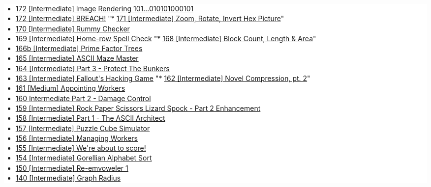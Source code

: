 * [172 [Intermediate] Image Rendering 101...010101000101](https://github.com/dchege711/Reddit_Daily_Programmer/blob/master/Intermediate/172%20%5BIntermediate%5D%20Image%20Rendering%20101/172%20%5BIntermediate%5D%20Image%20Rendering%20101...010101000101.md)
* [172 [Intermediate] BREACH!](https://github.com/dchege711/Reddit_Daily_Programmer/blob/master/Intermediate/172%20%5BIntermediate%5D%20BREACH!/172%20%5BIntermediate%5D%20BREACH!.md)
"* [171 [Intermediate] Zoom, Rotate, Invert Hex Picture](https://github.com/dchege711/Reddit_Daily_Programmer/blob/master/Intermediate/171%20%5BIntermediate%5D%20Zoom,%20Rotate,%20Invert%20Hex%20Picture/171%20%5BIntermediate%5D%20Zoom,%20Rotate,%20Invert%20Hex%20Picture.md)"
* [170 [Intermediate] Rummy Checker](https://github.com/dchege711/Reddit_Daily_Programmer/blob/master/Intermediate/170%20%5BIntermediate%5D%20Rummy%20Checker/170%20%5BIntermediate%5D%20Rummy%20Checker.md)
* [169 [Intermediate] Home-row Spell Check](https://github.com/dchege711/Reddit_Daily_Programmer/blob/master/Intermediate/169%20%5BIntermediate%5D%20Home-row%20Spell%20Check/169%20%5BIntermediate%5D%20Home-row%20Spell%20Check.md)
"* [168 [Intermediate] Block Count, Length & Area](https://github.com/dchege711/Reddit_Daily_Programmer/blob/master/Intermediate/168%20%5BIntermediate%5D%20Block%20Count,%20Length%20&%20Area/168%20%5BIntermediate%5D%20Block%20Count,%20Length%20&%20Area.md)"
* [166b [Intermediate] Prime Factor Trees](https://github.com/dchege711/Reddit_Daily_Programmer/blob/master/Intermediate/166b%20%5BIntermediate%5D%20Prime%20Factor%20Trees/166b%20%5BIntermediate%5D%20Prime%20Factor%20Trees.md)
* [165 [Intermediate] ASCII Maze Master](https://github.com/dchege711/Reddit_Daily_Programmer/blob/master/Intermediate/165%20%5BIntermediate%5D%20ASCII%20Maze%20Master/165%20%5BIntermediate%5D%20ASCII%20Maze%20Master.md)
* [164 [Intermediate] Part 3 - Protect The Bunkers](https://github.com/dchege711/Reddit_Daily_Programmer/blob/master/Intermediate/164%20%5BIntermediate%5D%20Part%203%20-%20Protect%20The%20Bunkers/164%20%5BIntermediate%5D%20Part%203%20-%20Protect%20The%20Bunkers.md)
* [163 [Intermediate] Fallout's Hacking Game](https://github.com/dchege711/Reddit_Daily_Programmer/blob/master/Intermediate/163%20%5BIntermediate%5D%20Fallout's%20Hacking%20Game/163%20%5BIntermediate%5D%20Fallout's%20Hacking%20Game.md)
"* [162 [Intermediate] Novel Compression, pt. 2](https://github.com/dchege711/Reddit_Daily_Programmer/blob/master/Intermediate/162%20%5BIntermediate%5D%20Novel%20Compression,%20pt/162%20%5BIntermediate%5D%20Novel%20Compression,%20pt.%202.md)"
* [161 [Medium] Appointing Workers](https://github.com/dchege711/Reddit_Daily_Programmer/blob/master/Intermediate/161%20%5BMedium%5D%20Appointing%20Workers/161%20%5BMedium%5D%20Appointing%20Workers.md)
* [160 Intermediate Part 2 - Damage Control](https://github.com/dchege711/Reddit_Daily_Programmer/blob/master/Intermediate/160%20Intermediate%20Part%202%20-%20Damage%20Control/160%20Intermediate%20Part%202%20-%20Damage%20Control.md)
* [159 [Intermediate] Rock Paper Scissors Lizard Spock - Part 2 Enhancement](https://github.com/dchege711/Reddit_Daily_Programmer/blob/master/Intermediate/159%20%5BIntermediate%5D%20Rock%20Paper%20Scissors%20Lizard%20Spock%20-%20Part%202%20Enhancement/159%20%5BIntermediate%5D%20Rock%20Paper%20Scissors%20Lizard%20Spock%20-%20Part%202%20Enhancement.md)
* [158 [Intermediate] Part 1 - The ASCII Architect](https://github.com/dchege711/Reddit_Daily_Programmer/blob/master/Intermediate/158%20%5BIntermediate%5D%20Part%201%20-%20The%20ASCII%20Architect/158%20%5BIntermediate%5D%20Part%201%20-%20The%20ASCII%20Architect.md)
* [157 [Intermediate] Puzzle Cube Simulator](https://github.com/dchege711/Reddit_Daily_Programmer/blob/master/Intermediate/157%20%5BIntermediate%5D%20Puzzle%20Cube%20Simulator/157%20%5BIntermediate%5D%20Puzzle%20Cube%20Simulator.md)
* [156 [Intermediate] Managing Workers](https://github.com/dchege711/Reddit_Daily_Programmer/blob/master/Intermediate/156%20%5BIntermediate%5D%20Managing%20Workers/156%20%5BIntermediate%5D%20Managing%20Workers.md)
* [155 [Intermediate] We're about to score!](https://github.com/dchege711/Reddit_Daily_Programmer/blob/master/Intermediate/155%20%5BIntermediate%5D%20We're%20about%20to%20score!/155%20%5BIntermediate%5D%20We're%20about%20to%20score!.md)
* [154 [Intermediate] Gorellian Alphabet Sort](https://github.com/dchege711/Reddit_Daily_Programmer/blob/master/Intermediate/154%20%5BIntermediate%5D%20Gorellian%20Alphabet%20Sort/154%20%5BIntermediate%5D%20Gorellian%20Alphabet%20Sort.md)
* [150 [Intermediate] Re-emvoweler 1](https://github.com/dchege711/Reddit_Daily_Programmer/blob/master/Intermediate/150%20%5BIntermediate%5D%20Re-emvoweler%201/150%20%5BIntermediate%5D%20Re-emvoweler%201.md)
* [140 [Intermediate] Graph Radius](https://github.com/dchege711/Reddit_Daily_Programmer/blob/master/Intermediate/140%20%5BIntermediate%5D%20Graph%20Radius/140%20%5BIntermediate%5D%20Graph%20Radius.md)